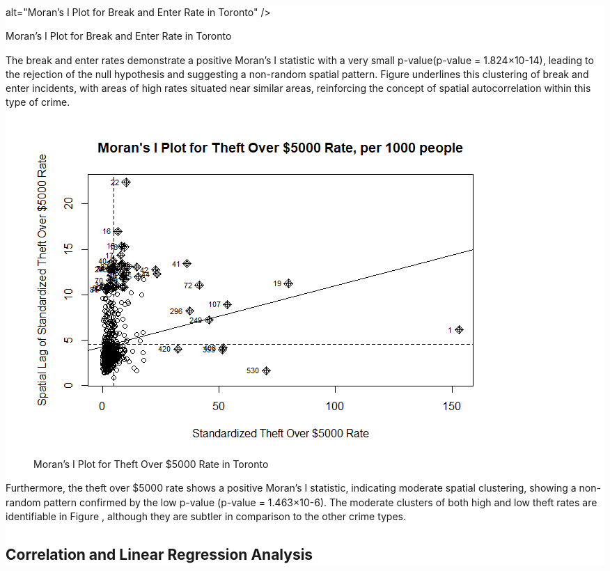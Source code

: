 alt="Moran’s I Plot for Break and Enter Rate in Toronto" />
<figcaption aria-hidden="true">Moran’s I Plot for Break and Enter Rate
in Toronto</figcaption>
</figure>

The break and enter rates demonstrate a positive Moran’s I statistic
with a very small p-value(p-value = 1.824×10-14), leading to the
rejection of the null hypothesis and suggesting a non-random spatial
pattern. Figure underlines this clustering of break and enter incidents,
with areas of high rates situated near similar areas, reinforcing the
concept of spatial autocorrelation within this type of crime.

<figure>
<img src="README_files/figure-gfm/moran-plot-theft-over-1.png"
alt="Moran’s I Plot for Theft Over $5000 Rate in Toronto" />
<figcaption aria-hidden="true">Moran’s I Plot for Theft Over $5000 Rate
in Toronto</figcaption>
</figure>

Furthermore, the theft over \$5000 rate shows a positive Moran’s I
statistic, indicating moderate spatial clustering, showing a non-random
pattern confirmed by the low p-value (p-value = 1.463×10-6). The
moderate clusters of both high and low theft rates are identifiable in
Figure , although they are subtler in comparison to the other crime
types.

## Correlation and Linear Regression Analysis
